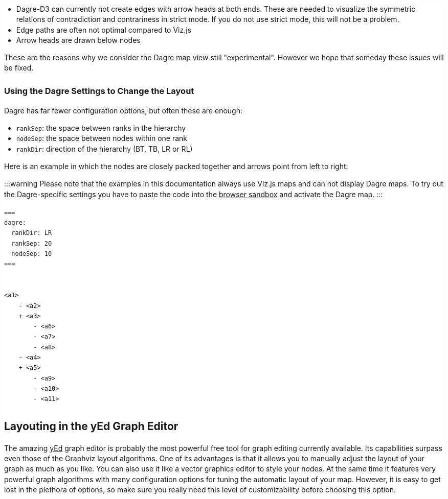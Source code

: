 - Dagre-D3 can currently not create edges with arrow heads at both ends. These are needed to visualize the symmetric relations of contradiction and contrariness in strict mode. If you do not use strict mode, this will not be a problem.
- Edge paths are often not optimal compared to Viz.js
- Arrow heads are drawn below nodes

These are the reasons why we consider the Dagre map view still "experimental". However we hope that someday these issues will be fixed.

### Using the Dagre Settings to Change the Layout

Dagre has far fewer configuration options, but often these are enough:

- `rankSep`: the space between ranks in the hierarchy
- `nodeSep`: the space between nodes within one rank
- `rankDir`: direction of the hierarchy (BT, TB, LR or RL)

Here is an example in which the nodes are closely packed together and arrows point from left to right:

:::warning
Please note that the examples in this documentation always use Viz.js maps and can not display Dagre maps. To try out the Dagre-specific settings you have to paste the code into the [browser sandbox](https://argdown.org/sandbox) and activate the Dagre map.
:::

```argdown
===
dagre:
  rankDir: LR
  rankSep: 20
  nodeSep: 10
===


<a1>
    - <a2>
    + <a3>
        - <a6>
        - <a7>
        - <a8>
    - <a4>
    + <a5>
        - <a9>
        - <a10>
        - <a11>
```

## Layouting in the yEd Graph Editor

The amazing [yEd](https://www.yworks.com/products/yed) graph editor is probably the most powerful free tool for graph editing currently available. Its capabilities surpass even those of the Graphviz layout algorithms. One of its advantages is that it allows you to manually adjust the layout of your graph as much as you like. You can also use it like a vector graphics editor to style your nodes. At the same time it features very powerful graph algorithms with many configuration options for tuning the automatic layout of your map. However, it is easy to get lost in the plethora of options, so make sure you really need this level of customizability before choosing this option.
